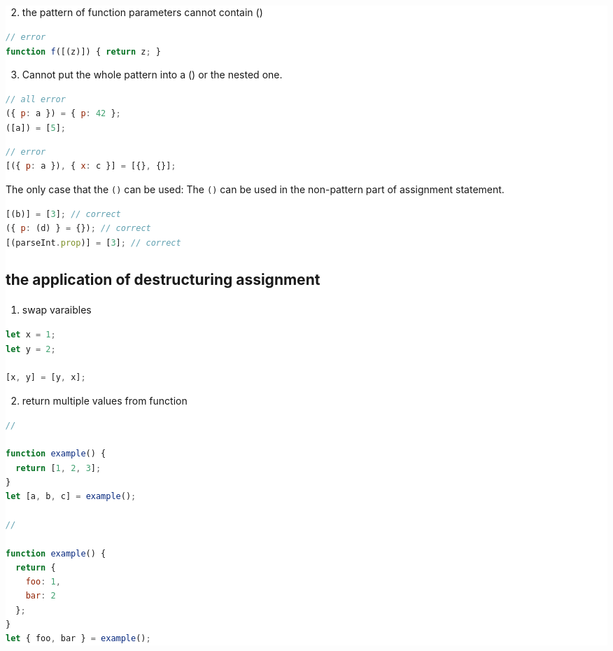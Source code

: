 2. the pattern of function parameters cannot contain ()
```javascript
// error
function f([(z)]) { return z; }
```

3. Cannot put the whole pattern into a () or the nested one.  
```javascript
// all error
({ p: a }) = { p: 42 };
([a]) = [5];
```

```javascript
// error
[({ p: a }), { x: c }] = [{}, {}];
```

The only case that the `()` can be used: The `()` can be used in the non-pattern part of assignment statement. 
```javascript
[(b)] = [3]; // correct
({ p: (d) } = {}); // correct
[(parseInt.prop)] = [3]; // correct
```

## the application of destructuring assignment
1. swap varaibles
```javascript
let x = 1;
let y = 2;

[x, y] = [y, x];
```

2. return multiple values from function
```javascript
// 

function example() {
  return [1, 2, 3];
}
let [a, b, c] = example();

// 

function example() {
  return {
    foo: 1,
    bar: 2
  };
}
let { foo, bar } = example();
```


  [propKey]: true,
  ['a' + 'bc']: 123
  [keyA]: 'valueA',
  [keyB]: 'valueB'
  [mySymbol]: 'Hello!'